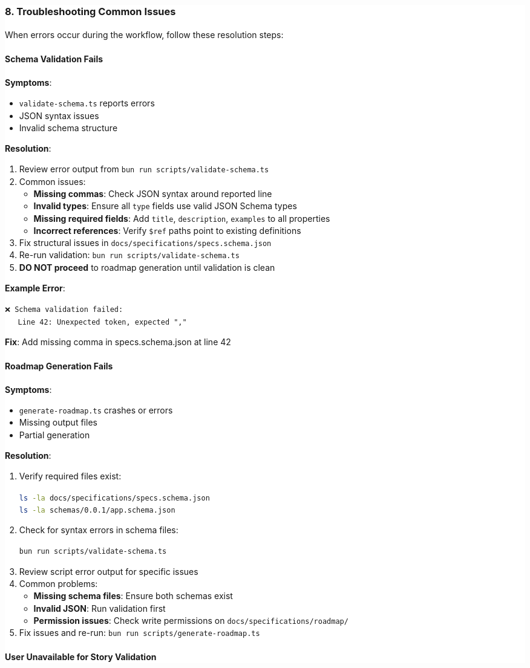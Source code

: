### 8. Troubleshooting Common Issues

When errors occur during the workflow, follow these resolution steps:

#### Schema Validation Fails

**Symptoms**:
- `validate-schema.ts` reports errors
- JSON syntax issues
- Invalid schema structure

**Resolution**:
1. Review error output from `bun run scripts/validate-schema.ts`
2. Common issues:
   - **Missing commas**: Check JSON syntax around reported line
   - **Invalid types**: Ensure all `type` fields use valid JSON Schema types
   - **Missing required fields**: Add `title`, `description`, `examples` to all properties
   - **Incorrect references**: Verify `$ref` paths point to existing definitions
3. Fix structural issues in `docs/specifications/specs.schema.json`
4. Re-run validation: `bun run scripts/validate-schema.ts`
5. **DO NOT proceed** to roadmap generation until validation is clean

**Example Error**:
```
❌ Schema validation failed:
   Line 42: Unexpected token, expected ","
```
**Fix**: Add missing comma in specs.schema.json at line 42

#### Roadmap Generation Fails

**Symptoms**:
- `generate-roadmap.ts` crashes or errors
- Missing output files
- Partial generation

**Resolution**:
1. Verify required files exist:
   ```bash
   ls -la docs/specifications/specs.schema.json
   ls -la schemas/0.0.1/app.schema.json
   ```
2. Check for syntax errors in schema files:
   ```bash
   bun run scripts/validate-schema.ts
   ```
3. Review script error output for specific issues
4. Common problems:
   - **Missing schema files**: Ensure both schemas exist
   - **Invalid JSON**: Run validation first
   - **Permission issues**: Check write permissions on `docs/specifications/roadmap/`
5. Fix issues and re-run: `bun run scripts/generate-roadmap.ts`

#### User Unavailable for Story Validation
